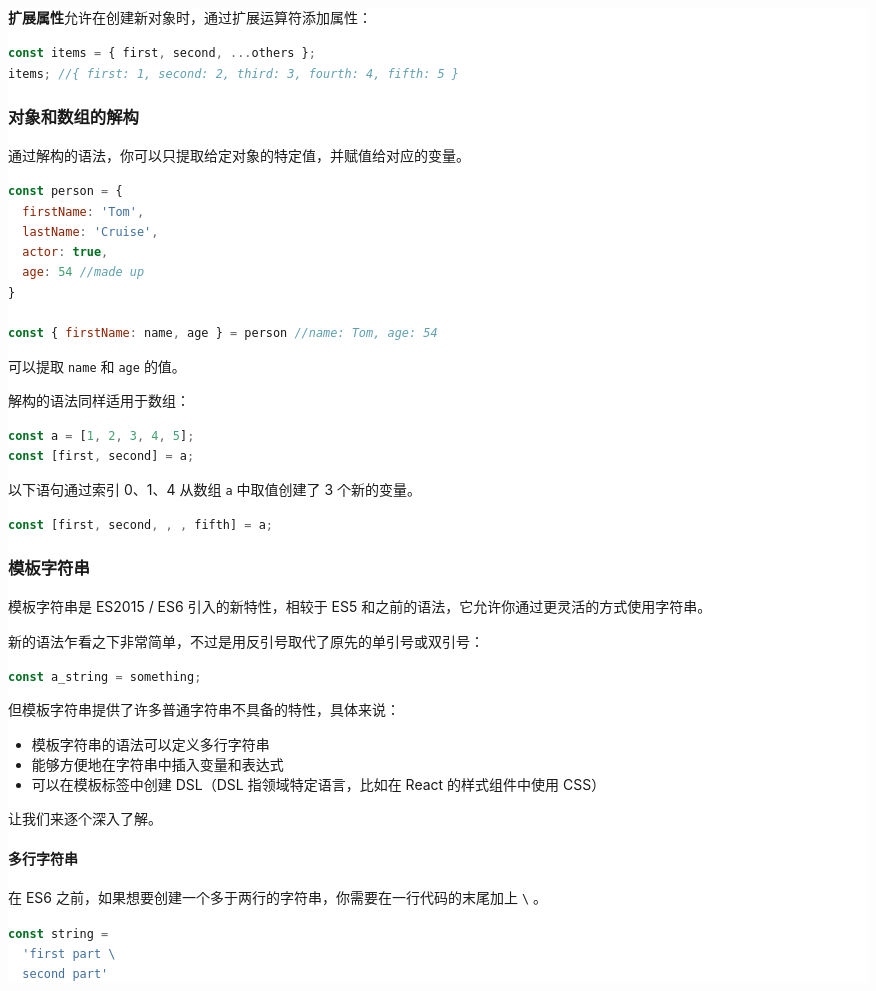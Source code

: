 **扩展属性**允许在创建新对象时，通过扩展运算符添加属性：

```jsx
const items = { first, second, ...others };
items; //{ first: 1, second: 2, third: 3, fourth: 4, fifth: 5 }
```

### 对象和数组的解构

通过解构的语法，你可以只提取给定对象的特定值，并赋值给对应的变量。

```jsx
const person = {
  firstName: 'Tom',
  lastName: 'Cruise',
  actor: true,
  age: 54 //made up
}

const { firstName: name, age } = person //name: Tom, age: 54
```

可以提取 `name` 和 `age` 的值。

解构的语法同样适用于数组：

```jsx
const a = [1, 2, 3, 4, 5];
const [first, second] = a;
```

以下语句通过索引 0、1、4 从数组 `a` 中取值创建了 3 个新的变量。

```jsx
const [first, second, , , fifth] = a;
```

### 模板字符串

模板字符串是 ES2015 / ES6 引入的新特性，相较于 ES5 和之前的语法，它允许你通过更灵活的方式使用字符串。

新的语法乍看之下非常简单，不过是用反引号取代了原先的单引号或双引号：

```jsx
const a_string = something;
```

但模板字符串提供了许多普通字符串不具备的特性，具体来说：

- 模板字符串的语法可以定义多行字符串
- 能够方便地在字符串中插入变量和表达式
- 可以在模板标签中创建 DSL（DSL 指领域特定语言，比如在 React 的样式组件中使用 CSS）

让我们来逐个深入了解。

#### 多行字符串

在 ES6 之前，如果想要创建一个多于两行的字符串，你需要在一行代码的末尾加上 `\` 。

```jsx
const string =
  'first part \
  second part'
```
